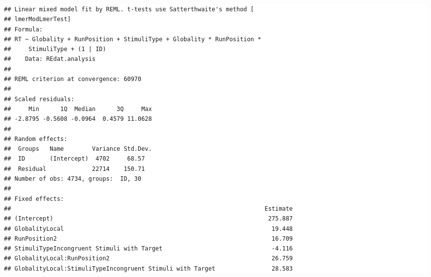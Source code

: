     ## Linear mixed model fit by REML. t-tests use Satterthwaite's method [
    ## lmerModLmerTest]
    ## Formula: 
    ## RT ~ Globality + RunPosition + StimuliType + Globality * RunPosition *  
    ##     StimuliType + (1 | ID)
    ##    Data: REdat.analysis
    ## 
    ## REML criterion at convergence: 60970
    ## 
    ## Scaled residuals: 
    ##     Min      1Q  Median      3Q     Max 
    ## -2.8795 -0.5608 -0.0964  0.4579 11.0628 
    ## 
    ## Random effects:
    ##  Groups   Name        Variance Std.Dev.
    ##  ID       (Intercept)  4702     68.57  
    ##  Residual             22714    150.71  
    ## Number of obs: 4734, groups:  ID, 30
    ## 
    ## Fixed effects:
    ##                                                                        Estimate
    ## (Intercept)                                                             275.887
    ## GlobalityLocal                                                           19.448
    ## RunPosition2                                                             16.709
    ## StimuliTypeIncongruent Stimuli with Target                               -4.116
    ## GlobalityLocal:RunPosition2                                              26.759
    ## GlobalityLocal:StimuliTypeIncongruent Stimuli with Target                28.583